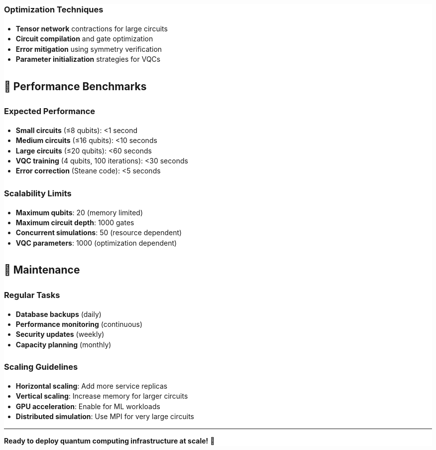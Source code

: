 ### Optimization Techniques

- **Tensor network** contractions for large circuits
- **Circuit compilation** and gate optimization
- **Error mitigation** using symmetry verification
- **Parameter initialization** strategies for VQCs

## 🎯 Performance Benchmarks

### Expected Performance

- **Small circuits** (≤8 qubits): <1 second
- **Medium circuits** (≤16 qubits): <10 seconds
- **Large circuits** (≤20 qubits): <60 seconds
- **VQC training** (4 qubits, 100 iterations): <30 seconds
- **Error correction** (Steane code): <5 seconds

### Scalability Limits

- **Maximum qubits**: 20 (memory limited)
- **Maximum circuit depth**: 1000 gates
- **Concurrent simulations**: 50 (resource dependent)
- **VQC parameters**: 1000 (optimization dependent)

## 🔄 Maintenance

### Regular Tasks

- **Database backups** (daily)
- **Performance monitoring** (continuous)
- **Security updates** (weekly)
- **Capacity planning** (monthly)

### Scaling Guidelines

- **Horizontal scaling**: Add more service replicas
- **Vertical scaling**: Increase memory for larger circuits
- **GPU acceleration**: Enable for ML workloads
- **Distributed simulation**: Use MPI for very large circuits

---

**Ready to deploy quantum computing infrastructure at scale!** 🚀
